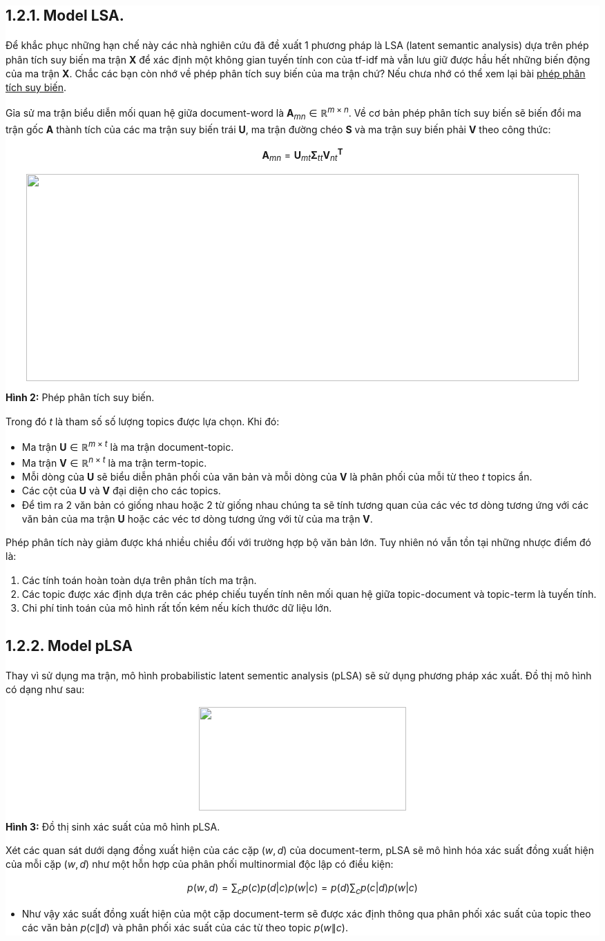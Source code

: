 ## 1.2.1. Model LSA.

Để khắc phục những hạn chế này các nhà nghiên cứu đã đề xuất 1 phương pháp là LSA (latent semantic analysis) dựa trên phép phân tích suy biến ma trận $\mathbf{X}$ để xác định một không gian tuyến tính con của tf-idf mà vẫn lưu giữ được hầu hết những biến động của ma trận $\mathbf{X}$. Chắc các bạn còn nhớ về phép phân tích suy biến của ma trận chứ? Nếu chưa nhớ có thể xem lại bài [phép phân tích suy biến](https://www.kaggle.com/phamdinhkhanh/singular-value-decomposition).

Gỉa sử ma trận biểu diễn mối quan hệ giữa document-word là $\mathbf{A}_{mn} \in \mathbb{R}^{m \times n}$.
Về cơ bản phép phân tích suy biến sẽ biến đổi ma trận gốc $\mathbf{A}$ thành tích của các ma trận suy biến trái $\mathbf{U}$, ma trận đường chéo $\mathbf{S}$ và ma trận suy biến phải $\mathbf{V}$ theo công thức:

$$\mathbf{A}_{mn} = \mathbf{U}_{mt}\mathbf{\Sigma}_{tt}\mathbf{V}_{nt}^\mathbf{T}$$

<img src="https://cdn-images-1.medium.com/max/720/1*DOvWt8JH8_fXETb2hiO_LA.png" width="800px" height="300px" style="display:block; margin-left:auto; margin-right:auto">

**Hình 2:** Phép phân tích suy biến.

Trong đó $t$ là tham số số lượng topics được lựa chọn. Khi đó:
* Ma trận $\mathbf{U} \in \mathbb{R}^{m \times t}$ là ma trận document-topic. 
* Ma trận $\mathbf{V} \in \mathbb{R}^{n \times t}$ là ma trận term-topic. 
* Mỗi dòng của $\mathbf{U}$ sẽ biểu diễn phân phối của văn bản và mỗi dòng của $\mathbf{V}$ là phân phối của mỗi từ theo $t$ topics ẩn.
* Các cột của $\mathbf{U}$ và $\mathbf{V}$ đại diện cho các topics.
* Để tìm ra 2 văn bản có giống nhau hoặc 2 từ giống nhau chúng ta sẽ tính tương quan của các véc tơ dòng tương ứng với các văn bản của ma trận $\mathbf{U}$ hoặc các véc tơ dòng tương ứng với từ của ma trận $\mathbf{V}$.

Phép phân tích này giảm được khá nhiều chiều đối với trường hợp bộ văn bản lớn. Tuy nhiên nó vẫn tồn tại những nhược điểm đó là:
1. Các tính toán hoàn toàn dựa trên phân tích ma trận.
2. Các topic được xác định dựa trên các phép chiếu tuyến tính nên mối quan hệ giữa topic-document và topic-term là tuyến tính.
3. Chi phí tinh toán của mô hình rất tốn kém nếu kích thước dữ liệu lớn.

## 1.2.2. Model pLSA

Thay vì sử dụng ma trận, mô hình probabilistic latent sementic analysis (pLSA) sẽ sử dụng phương pháp xác xuất. Đồ thị mô hình có dạng như sau:

<img src="https://upload.wikimedia.org/wikipedia/commons/thumb/e/ec/Plsi_1.svg/450px-Plsi_1.svg.png" width="300px" height="150px" style="display:block; margin-left:auto; margin-right:auto">

**Hình 3:** Đồ thị sinh xác suất của mô hình pLSA.

Xét các quan sát dưới dạng đồng xuất hiện của các cặp $(w, d)$ của document-term, pLSA sẽ mô hình hóa xác suất đồng xuất hiện của mỗi cặp $(w, d)$ như một hỗn hợp của phân phối multinormial độc lập có điều kiện:

$$p(w, d) = \sum_{c} p(c)p(d|c)p(w|c) = p(d)\sum_{c}p(c|d)p(w|c)$$

* Như vậy xác suất đồng xuất hiện của một cặp document-term sẽ được xác định thông qua phân phối xác suất của topic theo các văn bản $p(c\|d)$ và phân phối xác suất của các từ theo topic $p(w\|c)$.
